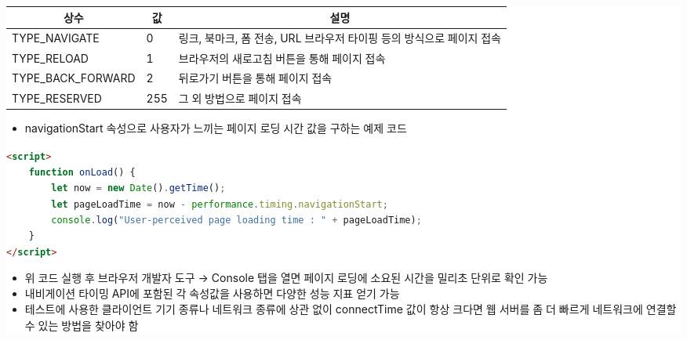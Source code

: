 <table>
    <thead>
        <tr>
            <th>상수</th>
            <th>값</th>
            <th>설명</th>
        </tr>
    </thead>
    <tbody>
        <tr>
            <td>TYPE_NAVIGATE</td>
            <td>0</td>
            <td>링크, 북마크, 폼 전송, URL 브라우저 타이핑 등의 방식으로 페이지 접속</td>
        </tr>
        <tr>
            <td>TYPE_RELOAD</td>
            <td>1</td>
            <td>브라우저의 새로고침 버튼을 통해 페이지 접속</td>
        </tr>
        <tr>
            <td>TYPE_BACK_FORWARD</td>
            <td>2</td>
            <td>뒤로가기 버튼을 통해 페이지 접속</td>
        </tr>
        <tr>
            <td>TYPE_RESERVED</td>
            <td>255</td>
            <td>그 외 방법으로 페이지 접속</td>
        </tr>
    </tbody>
</table>

* navigationStart 속성으로 사용자가 느끼는 페이지 로딩 시간 값을 구하는 예제 코드

```html
<script>
    function onLoad() {
        let now = new Date().getTime();
        let pageLoadTime = now - performance.timing.navigationStart;
        console.log("User-perceived page loading time : " + pageLoadTime);
    }
</script>
```
* 위 코드 실행 후 브라우저 개발자 도구 → Console 탭을 열면 페이지 로딩에 소요된 시간을 밀리초 단위로 확인 가능
* 내비게이션 타이밍 API에 포함된 각 속성값을 사용하면 다양한 성능 지표 얻기 가능
* 테스트에 사용한 클라이언트 기기 종류나 네트워크 종류에 상관 없이 connectTime 값이 항상 크다면 웹 서버를 좀 더 빠르게 네트워크에 연결할 수 있는 방법을 찾아야 함

